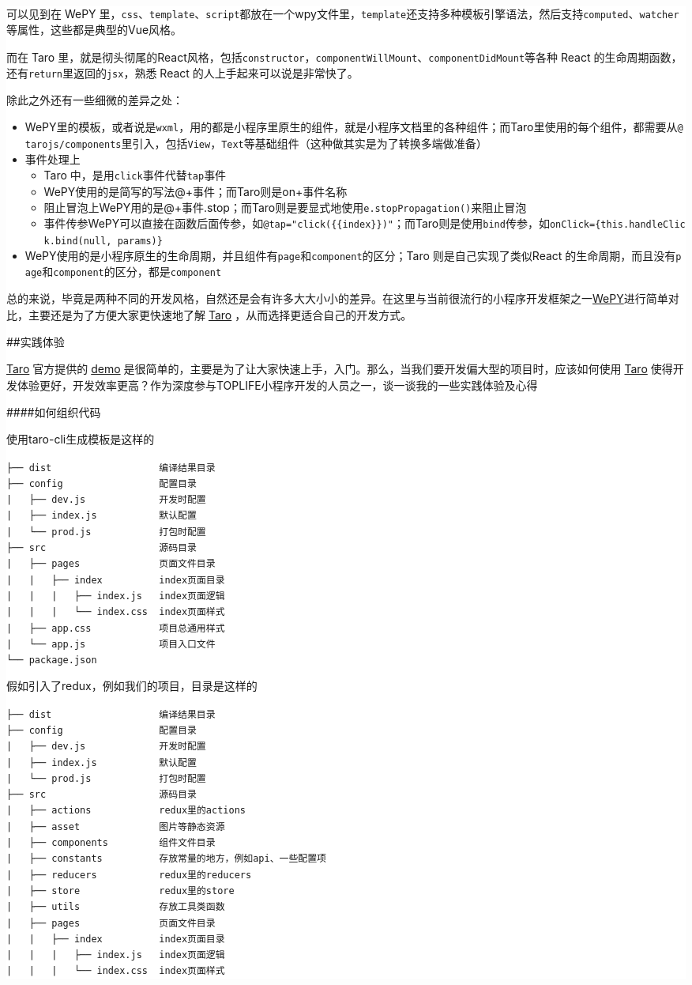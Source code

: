 可以见到在 WePY 里，`css`、`template`、`script`都放在一个wpy文件里，`template`还支持多种模板引擎语法，然后支持`computed`、`watcher`等属性，这些都是典型的Vue风格。

而在 Taro 里，就是彻头彻尾的React风格，包括`constructor`，`componentWillMount`、`componentDidMount`等各种 React 的生命周期函数，还有`return`里返回的`jsx`，熟悉 React 的人上手起来可以说是非常快了。

除此之外还有一些细微的差异之处：

- WePY里的模板，或者说是`wxml`，用的都是小程序里原生的组件，就是小程序文档里的各种组件；而Taro里使用的每个组件，都需要从`@tarojs/components`里引入，包括`View`，`Text`等基础组件（这种做其实是为了转换多端做准备）
- 事件处理上
  - Taro 中，是用`click`事件代替`tap`事件
  - WePY使用的是简写的写法@+事件；而Taro则是on+事件名称
  - 阻止冒泡上WePY用的是@+事件.stop；而Taro则是要显式地使用`e.stopPropagation()`来阻止冒泡
  - 事件传参WePY可以直接在函数后面传参，如`@tap="click({{index}})"`；而Taro则是使用`bind`传参，如`onClick={this.handleClick.bind(null, params)}`
- WePY使用的是小程序原生的生命周期，并且组件有`page`和`component`的区分；Taro 则是自己实现了类似React 的生命周期，而且没有`page`和`component`的区分，都是`component`

总的来说，毕竟是两种不同的开发风格，自然还是会有许多大大小小的差异。在这里与当前很流行的小程序开发框架之一[WePY](https://github.com/Tencent/wepy)进行简单对比，主要还是为了方便大家更快速地了解 [Taro](https://github.com/NervJS/taro) ，从而选择更适合自己的开发方式。



##实践体验

[Taro](https://github.com/NervJS/taro) 官方提供的 [demo](https://nervjs.github.io/taro/tutorial.html#%E9%A1%B5%E9%9D%A2) 是很简单的，主要是为了让大家快速上手，入门。那么，当我们要开发偏大型的项目时，应该如何使用 [Taro](https://github.com/NervJS/taro) 使得开发体验更好，开发效率更高？作为深度参与TOPLIFE小程序开发的人员之一，谈一谈我的一些实践体验及心得

####如何组织代码

使用taro-cli生成模板是这样的

```
├── dist                   编译结果目录
├── config                 配置目录
|   ├── dev.js             开发时配置
|   ├── index.js           默认配置
|   └── prod.js            打包时配置
├── src                    源码目录
|   ├── pages              页面文件目录
|   |   ├── index          index页面目录
|   |   |   ├── index.js   index页面逻辑
|   |   |   └── index.css  index页面样式
|   ├── app.css            项目总通用样式
|   └── app.js             项目入口文件
└── package.json
```

假如引入了redux，例如我们的项目，目录是这样的

```
├── dist                   编译结果目录
├── config                 配置目录
|   ├── dev.js             开发时配置
|   ├── index.js           默认配置
|   └── prod.js            打包时配置
├── src                    源码目录
|   ├── actions            redux里的actions
|   ├── asset              图片等静态资源
|   ├── components         组件文件目录
|   ├── constants          存放常量的地方，例如api、一些配置项
|   ├── reducers           redux里的reducers
|   ├── store              redux里的store
|   ├── utils              存放工具类函数
|   ├── pages              页面文件目录
|   |   ├── index          index页面目录
|   |   |   ├── index.js   index页面逻辑
|   |   |   └── index.css  index页面样式
```